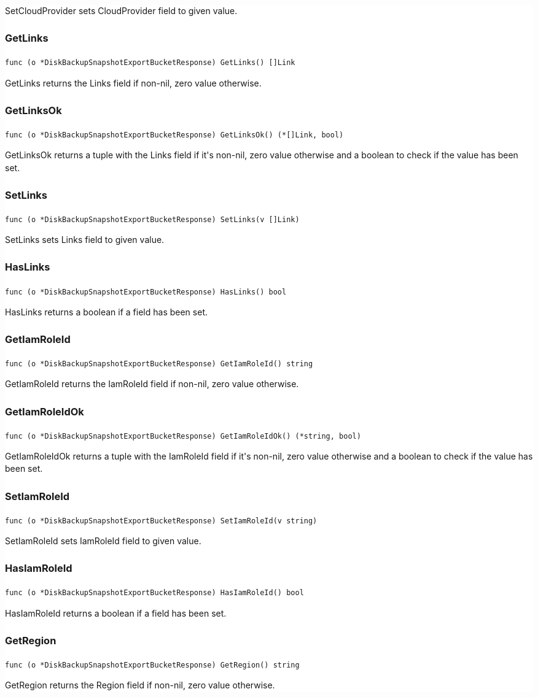 SetCloudProvider sets CloudProvider field to given value.

### GetLinks

`func (o *DiskBackupSnapshotExportBucketResponse) GetLinks() []Link`

GetLinks returns the Links field if non-nil, zero value otherwise.

### GetLinksOk

`func (o *DiskBackupSnapshotExportBucketResponse) GetLinksOk() (*[]Link, bool)`

GetLinksOk returns a tuple with the Links field if it's non-nil, zero value otherwise
and a boolean to check if the value has been set.

### SetLinks

`func (o *DiskBackupSnapshotExportBucketResponse) SetLinks(v []Link)`

SetLinks sets Links field to given value.

### HasLinks

`func (o *DiskBackupSnapshotExportBucketResponse) HasLinks() bool`

HasLinks returns a boolean if a field has been set.
### GetIamRoleId

`func (o *DiskBackupSnapshotExportBucketResponse) GetIamRoleId() string`

GetIamRoleId returns the IamRoleId field if non-nil, zero value otherwise.

### GetIamRoleIdOk

`func (o *DiskBackupSnapshotExportBucketResponse) GetIamRoleIdOk() (*string, bool)`

GetIamRoleIdOk returns a tuple with the IamRoleId field if it's non-nil, zero value otherwise
and a boolean to check if the value has been set.

### SetIamRoleId

`func (o *DiskBackupSnapshotExportBucketResponse) SetIamRoleId(v string)`

SetIamRoleId sets IamRoleId field to given value.

### HasIamRoleId

`func (o *DiskBackupSnapshotExportBucketResponse) HasIamRoleId() bool`

HasIamRoleId returns a boolean if a field has been set.
### GetRegion

`func (o *DiskBackupSnapshotExportBucketResponse) GetRegion() string`

GetRegion returns the Region field if non-nil, zero value otherwise.
